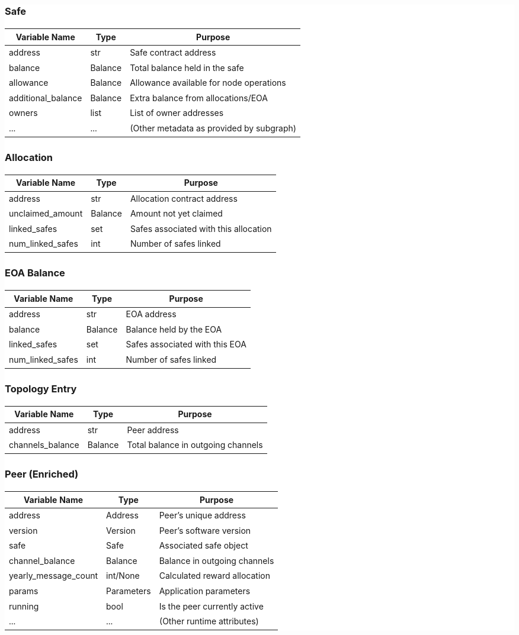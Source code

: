 ### Safe

| Variable Name      | Type    | Purpose                                  |
| ------------------ | ------- | ---------------------------------------- |
| address            | str     | Safe contract address                    |
| balance            | Balance | Total balance held in the safe           |
| allowance          | Balance | Allowance available for node operations  |
| additional_balance | Balance | Extra balance from allocations/EOA       |
| owners             | list    | List of owner addresses                  |
| ...                | ...     | (Other metadata as provided by subgraph) |

### Allocation

| Variable Name    | Type    | Purpose                               |
| ---------------- | ------- | ------------------------------------- |
| address          | str     | Allocation contract address           |
| unclaimed_amount | Balance | Amount not yet claimed                |
| linked_safes     | set     | Safes associated with this allocation |
| num_linked_safes | int     | Number of safes linked                |

### EOA Balance

| Variable Name    | Type    | Purpose                        |
| ---------------- | ------- | ------------------------------ |
| address          | str     | EOA address                    |
| balance          | Balance | Balance held by the EOA        |
| linked_safes     | set     | Safes associated with this EOA |
| num_linked_safes | int     | Number of safes linked         |

### Topology Entry

| Variable Name    | Type    | Purpose                            |
| ---------------- | ------- | ---------------------------------- |
| address          | str     | Peer address                       |
| channels_balance | Balance | Total balance in outgoing channels |

### Peer (Enriched)

| Variable Name        | Type       | Purpose                      |
| -------------------- | ---------- | ---------------------------- |
| address              | Address    | Peer’s unique address        |
| version              | Version    | Peer’s software version      |
| safe                 | Safe       | Associated safe object       |
| channel_balance      | Balance    | Balance in outgoing channels |
| yearly_message_count | int/None   | Calculated reward allocation |
| params               | Parameters | Application parameters       |
| running              | bool       | Is the peer currently active |
| ...                  | ...        | (Other runtime attributes)   |